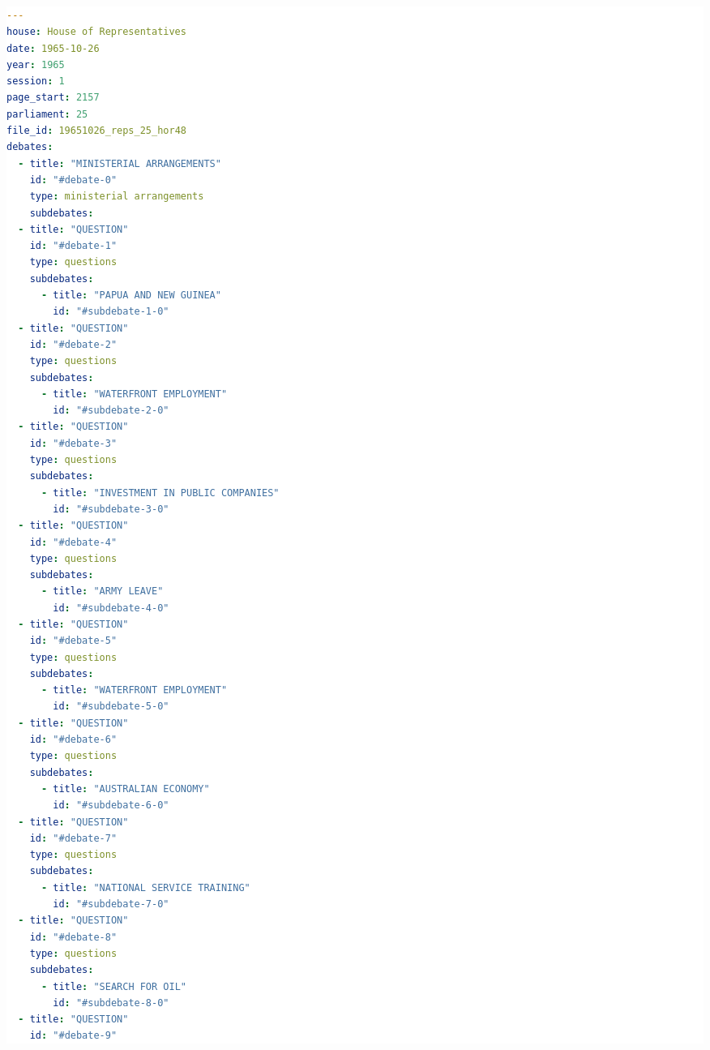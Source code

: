 ```yaml
---
house: House of Representatives
date: 1965-10-26
year: 1965
session: 1
page_start: 2157
parliament: 25
file_id: 19651026_reps_25_hor48
debates:
  - title: "MINISTERIAL ARRANGEMENTS"
    id: "#debate-0"
    type: ministerial arrangements
    subdebates:
  - title: "QUESTION"
    id: "#debate-1"
    type: questions
    subdebates:
      - title: "PAPUA AND NEW GUINEA"
        id: "#subdebate-1-0"
  - title: "QUESTION"
    id: "#debate-2"
    type: questions
    subdebates:
      - title: "WATERFRONT EMPLOYMENT"
        id: "#subdebate-2-0"
  - title: "QUESTION"
    id: "#debate-3"
    type: questions
    subdebates:
      - title: "INVESTMENT IN PUBLIC COMPANIES"
        id: "#subdebate-3-0"
  - title: "QUESTION"
    id: "#debate-4"
    type: questions
    subdebates:
      - title: "ARMY LEAVE"
        id: "#subdebate-4-0"
  - title: "QUESTION"
    id: "#debate-5"
    type: questions
    subdebates:
      - title: "WATERFRONT EMPLOYMENT"
        id: "#subdebate-5-0"
  - title: "QUESTION"
    id: "#debate-6"
    type: questions
    subdebates:
      - title: "AUSTRALIAN ECONOMY"
        id: "#subdebate-6-0"
  - title: "QUESTION"
    id: "#debate-7"
    type: questions
    subdebates:
      - title: "NATIONAL SERVICE TRAINING"
        id: "#subdebate-7-0"
  - title: "QUESTION"
    id: "#debate-8"
    type: questions
    subdebates:
      - title: "SEARCH FOR OIL"
        id: "#subdebate-8-0"
  - title: "QUESTION"
    id: "#debate-9"
```